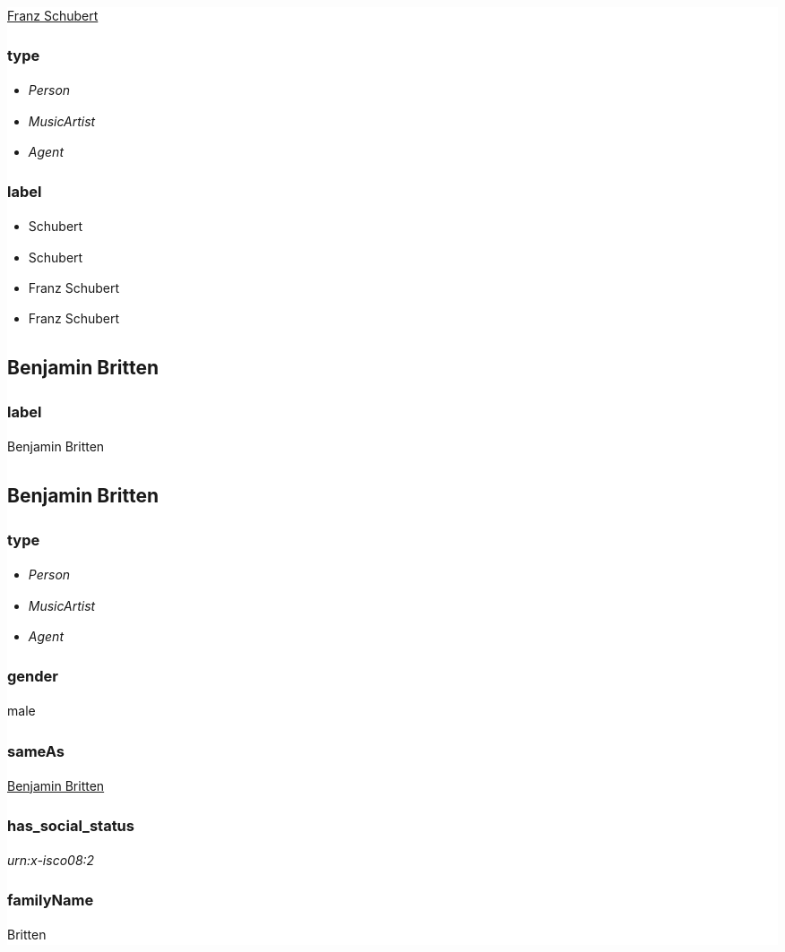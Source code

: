 
[Franz Schubert](#Franz-Schubert)

### type

 - *Person*

 - *MusicArtist*

 - *Agent*

### label

 - Schubert

 - Schubert

 - Franz Schubert

 - Franz Schubert

## Benjamin Britten

### label


Benjamin Britten

## Benjamin Britten

### type

 - *Person*

 - *MusicArtist*

 - *Agent*

### gender


male

### sameAs


[Benjamin Britten](#Benjamin-Britten)

### has_social_status


*urn:x-isco08:2*

### familyName


Britten
